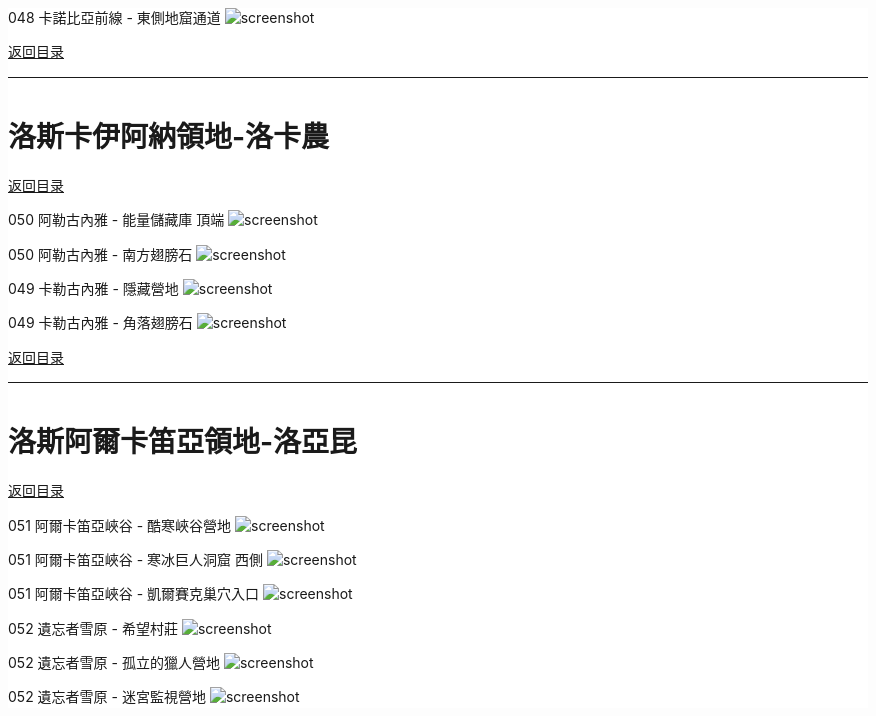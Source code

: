 048 卡諾比亞前線 - 東側地窟通道
![screenshot](https://truth.bahamut.com.tw/s01/201909/7843dac2110f761e5cc2c7dc5908b8a5.JPG)

[返回目录](#目录)

------

# 洛斯卡伊阿納領地-洛卡農

[返回目录](#目录)

050 阿勒古內雅 - 能量儲藏庫 頂端
![screenshot](https://truth.bahamut.com.tw/s01/201909/e25e7f567472d554deeb2c6886398eb9.JPG)

050 阿勒古內雅 - 南方翅膀石
![screenshot](https://truth.bahamut.com.tw/s01/201909/9bcc6790be2d3f3836af290a7581e698.JPG)

049 卡勒古內雅 - 隱藏營地
![screenshot](https://truth.bahamut.com.tw/s01/201909/138b23fd690c25780b4920dbf1253052.JPG)

049 卡勒古內雅 - 角落翅膀石
![screenshot](https://truth.bahamut.com.tw/s01/201909/925b01d74535273682ee7cc0868e2832.JPG)

[返回目录](#目录)

------

# 洛斯阿爾卡笛亞領地-洛亞昆

[返回目录](#目录)

051 阿爾卡笛亞峽谷 - 酷寒峽谷營地
![screenshot](https://truth.bahamut.com.tw/s01/201909/7c03e2dfe051b74bcf7b1f5b16dcf57b.JPG)

051 阿爾卡笛亞峽谷 - 寒冰巨人洞窟 西側
![screenshot](https://truth.bahamut.com.tw/s01/201909/e3eb1d16f3df96bc6962e611e1cbd087.JPG)

051 阿爾卡笛亞峽谷 - 凱爾賽克巢穴入口
![screenshot](https://truth.bahamut.com.tw/s01/201909/3059535f9fe947eb751336f68b43985f.JPG)

052 遺忘者雪原 - 希望村莊
![screenshot](https://truth.bahamut.com.tw/s01/201909/64b9314ff61e3f02d94cd9bbba580d26.JPG)

052 遺忘者雪原 - 孤立的獵人營地
![screenshot](https://truth.bahamut.com.tw/s01/201909/93d31ab80e856f0a146dc6860eab51b0.JPG)

052 遺忘者雪原 - 迷宮監視營地
![screenshot](https://truth.bahamut.com.tw/s01/201909/bd90331641c6dfeae071e4a243a61ec5.JPG)
